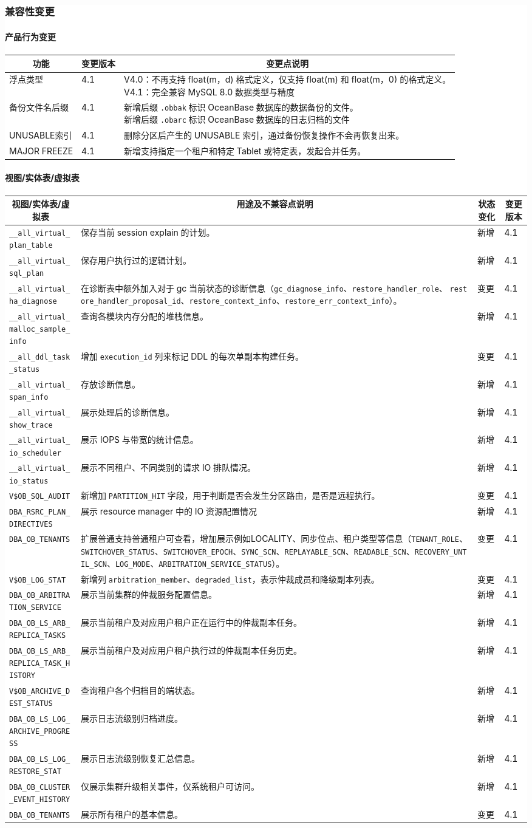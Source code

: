 ### 兼容性变更

#### 产品行为变更

|功能	|变更版本|	变更点说明|
|---|---|---|
|浮点类型	|4.1	|V4.0：不再支持 float(m，d) 格式定义，仅支持 float(m) 和 float(m，0) 的格式定义。</br>V4.1：完全兼容 MySQL 8.0 数据类型与精度|
|备份文件名后缀	|4.1	|新增后缀 `.obbak` 标识 OceanBase 数据库的数据备份的文件。</br>新增后缀 `.obarc` 标识 OceanBase 数据库的日志归档的文件|
|UNUSABLE索引|4.1	|删除分区后产生的 UNUSABLE 索引，通过备份恢复操作不会再恢复出来。|
|MAJOR FREEZE|	4.1|	新增支持指定一个租户和特定 Tablet 或特定表，发起合并任务。|

#### 视图/实体表/虚拟表

|视图/实体表/虚拟表|用途及不兼容点说明	|状态变化	|变更版本|
|---|---|---|---|
|`__all_virtual_plan_table`|	保存当前 session explain 的计划。|	新增	|4.1|
|`__all_virtual_sql_plan`	|保存用户执行过的逻辑计划。|	新增|	4.1|
|`__all_virtual_ha_diagnose`|	在诊断表中额外加入对于 gc 当前状态的诊断信息（`gc_diagnose_info`、`restore_handler_role`、 `restore_handler_proposal_id`、`restore_context_info`、`restore_err_context_info`）。|变更|	4.1|
|`__all_virtual_malloc_sample_info`|	查询各模块内存分配的堆栈信息。|	新增	|4.1|
|`__all_ddl_task_status`|	增加 `execution_id` 列来标记 DDL 的每次单副本构建任务。|	变更|	4.1|
|`__all_virtual_span_info`|	存放诊断信息。|	新增|	4.1|
|`__all_virtual_show_trace`|	展示处理后的诊断信息。|	新增|	4.1|
|`__all_virtual_io_scheduler`	|展示 IOPS 与带宽的统计信息。|	新增	|4.1|
|`__all_virtual_io_status`	|展示不同租户、不同类别的请求 IO 排队情况。|	新增	|4.1|
|`V$OB_SQL_AUDIT`	|新增加 `PARTITION_HIT` 字段，用于判断是否会发生分区路由，是否是远程执行。|	变更|	4.1|
|`DBA_RSRC_PLAN_DIRECTIVES`	|展示 resource manager 中的 IO 资源配置情况	|新增	|4.1|
|`DBA_OB_TENANTS`	|扩展普通支持普通租户可查看，增加展示例如LOCALITY、同步位点、租户类型等信息（`TENANT_ROLE`、`SWITCHOVER_STATUS`、`SWITCHOVER_EPOCH`、`SYNC_SCN`、`REPLAYABLE_SCN`、`READABLE_SCN`、`RECOVERY_UNTIL_SCN`、`LOG_MODE`、`ARBITRATION_SERVICE_STATUS`）。|	变更	|4.1|
|`V$OB_LOG_STAT`	|新增列 `arbitration_member`、`degraded_list`，表示仲裁成员和降级副本列表。|	变更	|4.1|
|`DBA_OB_ARBITRATION_SERVICE`	|展示当前集群的仲裁服务配置信息。|	新增	|4.1|
|`DBA_OB_LS_ARB_REPLICA_TASKS`	|展示当前租户及对应用户租户正在运行中的仲裁副本任务。|	新增	|4.1|
|`DBA_OB_LS_ARB_REPLICA_TASK_HISTORY`	|展示当前租户及对应用户租户执行过的仲裁副本任务历史。|	新增	|4.1|
|`V$OB_ARCHIVE_DEST_STATUS`	|查询租户各个归档目的端状态。|	新增|	4.1|
|`DBA_OB_LS_LOG_ARCHIVE_PROGRESS`|	展示日志流级别归档进度。|	新增|	4.1|
|`DBA_OB_LS_LOG_RESTORE_STAT`|	展示日志流级别恢复汇总信息。|	新增	|4.1|
|`DBA_OB_CLUSTER_EVENT_HISTORY`	|仅展示集群升级相关事件，仅系统租户可访问。|	新增	|4.1|
|`DBA_OB_TENANTS`|	展示所有租户的基本信息。|变更	|4.1|
